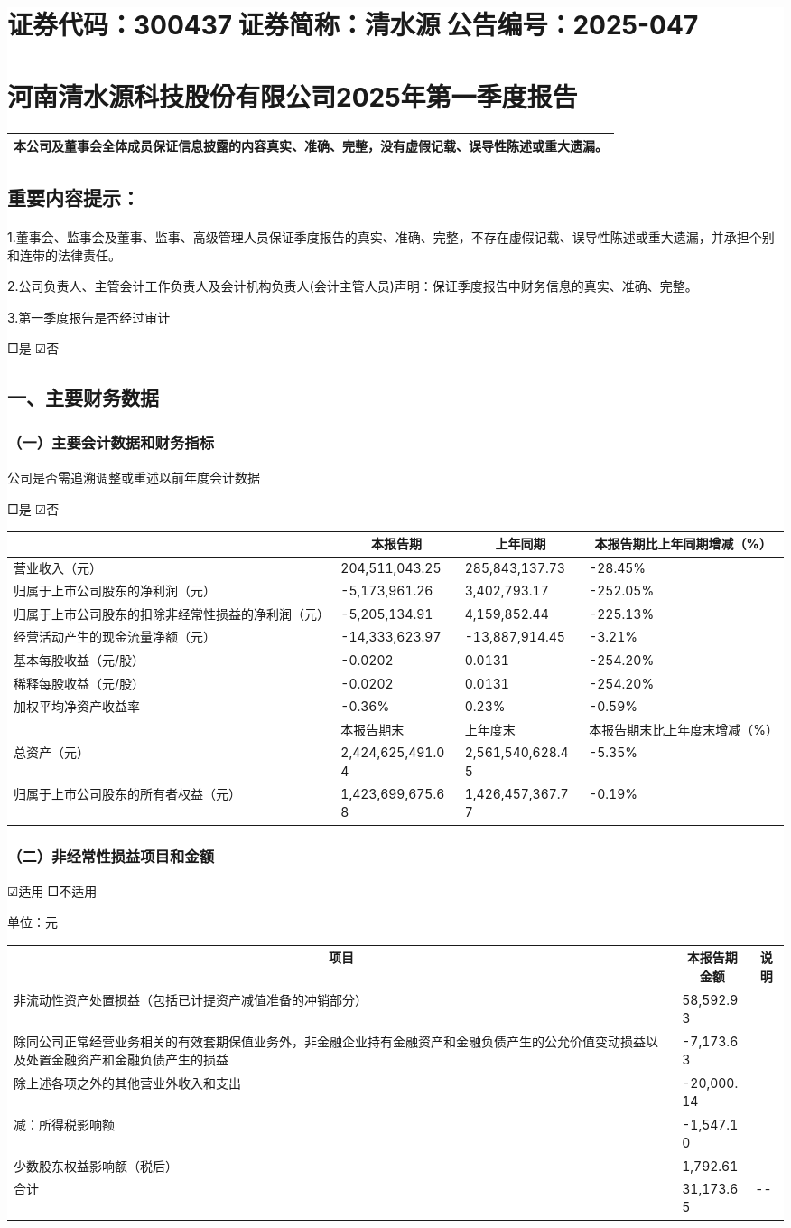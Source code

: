 # 证券代码：300437            证券简称：清水源            公告编号：2025-047  

# 河南清水源科技股份有限公司2025年第一季度报告  

| 本公司及董事会全体成员保证信息披露的内容真实、准确、完整，没有虚假记载、误导性陈述或重大遗漏。|
| ---|  

## 重要内容提示：  

1.董事会、监事会及董事、监事、高级管理人员保证季度报告的真实、准确、完整，不存在虚假记载、误导性陈述或重大遗漏，并承担个别和连带的法律责任。  

2.公司负责人、主管会计工作负责人及会计机构负责人(会计主管人员)声明：保证季度报告中财务信息的真实、准确、完整。  

3.第一季度报告是否经过审计  

□是 ☑否  

## 一、主要财务数据  

### （一）主要会计数据和财务指标  

公司是否需追溯调整或重述以前年度会计数据  

□是 ☑否  

| |本报告期|上年同期|本报告期比上年同期增减（%）|
| ---|---|---|---|
| 营业收入（元）|204,511,043.25|285,843,137.73|-28.45%|
| 归属于上市公司股东的净利润（元）|-5,173,961.26|3,402,793.17|-252.05%|
| 归属于上市公司股东的扣除非经常性损益的净利润（元）|-5,205,134.91|4,159,852.44|-225.13%|
| 经营活动产生的现金流量净额（元）|-14,333,623.97|-13,887,914.45|-3.21%|
| 基本每股收益（元/股）|-0.0202|0.0131|-254.20%|
| 稀释每股收益（元/股）|-0.0202|0.0131|-254.20%|
| 加权平均净资产收益率|-0.36%|0.23%|-0.59%|
| |本报告期末|上年度末|本报告期末比上年度末增减（%）|
| 总资产（元）|2,424,625,491.04|2,561,540,628.45|-5.35%|
| 归属于上市公司股东的所有者权益（元）|1,423,699,675.68|1,426,457,367.77|-0.19%|  

### （二）非经常性损益项目和金额  

☑适用 □不适用  

单位：元  

| 项目|本报告期金额|说明|
| ---|---|---|
| 非流动性资产处置损益（包括已计提资产减值准备的冲销部分）|58,592.93||
| 除同公司正常经营业务相关的有效套期保值业务外，非金融企业持有金融资产和金融负债产生的公允价值变动损益以及处置金融资产和金融负债产生的损益|-7,173.63||
| 除上述各项之外的其他营业外收入和支出|-20,000.14||
| 减：所得税影响额|-1,547.10||
| 少数股东权益影响额（税后）|1,792.61||
| 合计|31,173.65|--|  
